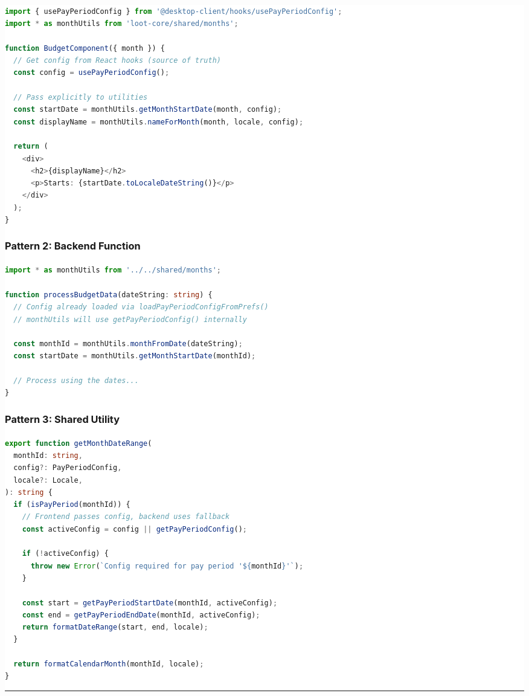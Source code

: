 ```typescript
import { usePayPeriodConfig } from '@desktop-client/hooks/usePayPeriodConfig';
import * as monthUtils from 'loot-core/shared/months';

function BudgetComponent({ month }) {
  // Get config from React hooks (source of truth)
  const config = usePayPeriodConfig();

  // Pass explicitly to utilities
  const startDate = monthUtils.getMonthStartDate(month, config);
  const displayName = monthUtils.nameForMonth(month, locale, config);

  return (
    <div>
      <h2>{displayName}</h2>
      <p>Starts: {startDate.toLocaleDateString()}</p>
    </div>
  );
}
```

### Pattern 2: Backend Function

```typescript
import * as monthUtils from '../../shared/months';

function processBudgetData(dateString: string) {
  // Config already loaded via loadPayPeriodConfigFromPrefs()
  // monthUtils will use getPayPeriodConfig() internally

  const monthId = monthUtils.monthFromDate(dateString);
  const startDate = monthUtils.getMonthStartDate(monthId);

  // Process using the dates...
}
```

### Pattern 3: Shared Utility

```typescript
export function getMonthDateRange(
  monthId: string,
  config?: PayPeriodConfig,
  locale?: Locale,
): string {
  if (isPayPeriod(monthId)) {
    // Frontend passes config, backend uses fallback
    const activeConfig = config || getPayPeriodConfig();

    if (!activeConfig) {
      throw new Error(`Config required for pay period '${monthId}'`);
    }

    const start = getPayPeriodStartDate(monthId, activeConfig);
    const end = getPayPeriodEndDate(monthId, activeConfig);
    return formatDateRange(start, end, locale);
  }

  return formatCalendarMonth(monthId, locale);
}
```

---